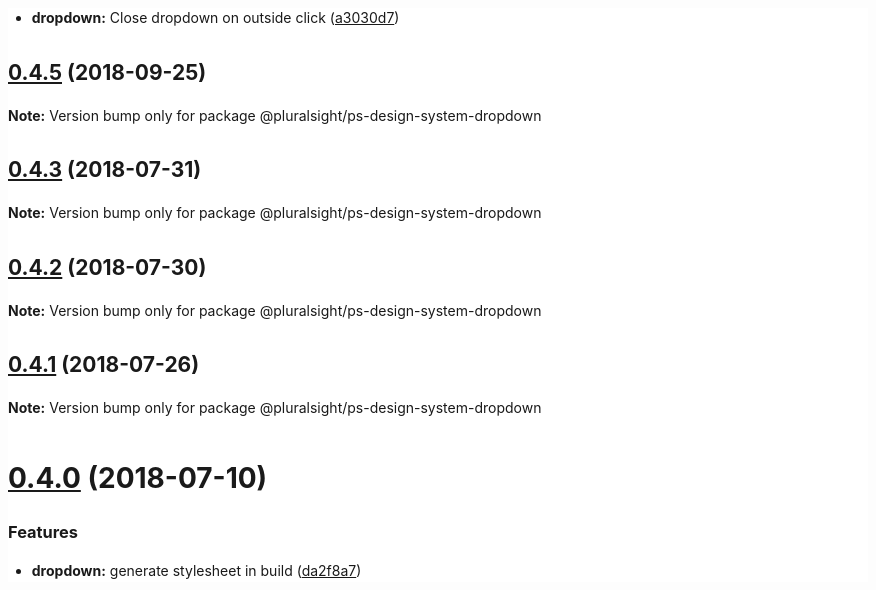 * **dropdown:** Close dropdown on outside click ([a3030d7](https://github.com/pluralsight/design-system/commit/a3030d7))




<a name="0.4.5"></a>
## [0.4.5](https://github.com/pluralsight/design-system/compare/@pluralsight/ps-design-system-dropdown@0.4.4...@pluralsight/ps-design-system-dropdown@0.4.5) (2018-09-25)




**Note:** Version bump only for package @pluralsight/ps-design-system-dropdown

<a name="0.4.3"></a>
## [0.4.3](https://github.com/pluralsight/design-system/compare/@pluralsight/ps-design-system-dropdown@0.4.2...@pluralsight/ps-design-system-dropdown@0.4.3) (2018-07-31)




**Note:** Version bump only for package @pluralsight/ps-design-system-dropdown

<a name="0.4.2"></a>
## [0.4.2](https://github.com/pluralsight/design-system/compare/@pluralsight/ps-design-system-dropdown@0.4.1...@pluralsight/ps-design-system-dropdown@0.4.2) (2018-07-30)




**Note:** Version bump only for package @pluralsight/ps-design-system-dropdown

<a name="0.4.1"></a>
## [0.4.1](https://github.com/pluralsight/design-system/compare/@pluralsight/ps-design-system-dropdown@0.4.0...@pluralsight/ps-design-system-dropdown@0.4.1) (2018-07-26)




**Note:** Version bump only for package @pluralsight/ps-design-system-dropdown

<a name="0.4.0"></a>
# [0.4.0](https://github.com/pluralsight/design-system/compare/@pluralsight/ps-design-system-dropdown@0.3.6...@pluralsight/ps-design-system-dropdown@0.4.0) (2018-07-10)


### Features

* **dropdown:** generate stylesheet in build ([da2f8a7](https://github.com/pluralsight/design-system/commit/da2f8a7))
